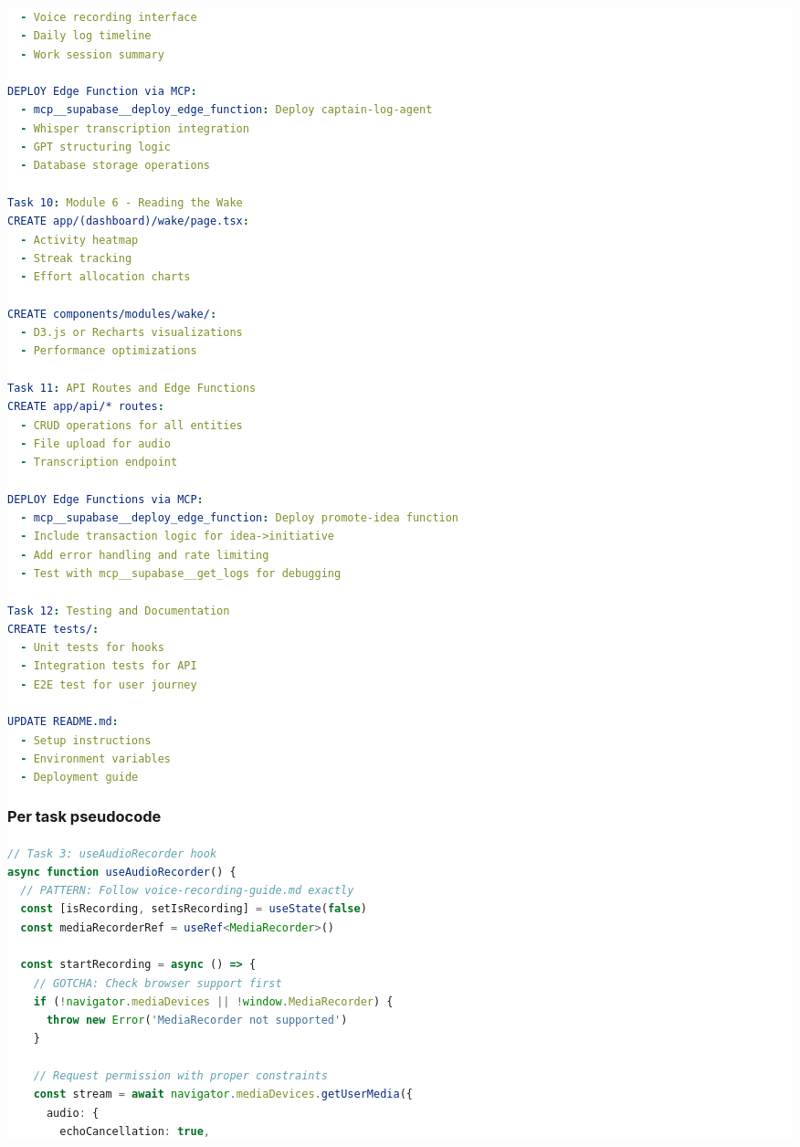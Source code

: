 ```yaml
  - Voice recording interface
  - Daily log timeline
  - Work session summary
  
DEPLOY Edge Function via MCP:
  - mcp__supabase__deploy_edge_function: Deploy captain-log-agent
  - Whisper transcription integration
  - GPT structuring logic
  - Database storage operations

Task 10: Module 6 - Reading the Wake
CREATE app/(dashboard)/wake/page.tsx:
  - Activity heatmap
  - Streak tracking
  - Effort allocation charts
  
CREATE components/modules/wake/:
  - D3.js or Recharts visualizations
  - Performance optimizations

Task 11: API Routes and Edge Functions
CREATE app/api/* routes:
  - CRUD operations for all entities
  - File upload for audio
  - Transcription endpoint
  
DEPLOY Edge Functions via MCP:
  - mcp__supabase__deploy_edge_function: Deploy promote-idea function
  - Include transaction logic for idea->initiative
  - Add error handling and rate limiting
  - Test with mcp__supabase__get_logs for debugging

Task 12: Testing and Documentation
CREATE tests/:
  - Unit tests for hooks
  - Integration tests for API
  - E2E test for user journey
  
UPDATE README.md:
  - Setup instructions
  - Environment variables
  - Deployment guide
```

### Per task pseudocode

```typescript
// Task 3: useAudioRecorder hook
async function useAudioRecorder() {
  // PATTERN: Follow voice-recording-guide.md exactly
  const [isRecording, setIsRecording] = useState(false)
  const mediaRecorderRef = useRef<MediaRecorder>()
  
  const startRecording = async () => {
    // GOTCHA: Check browser support first
    if (!navigator.mediaDevices || !window.MediaRecorder) {
      throw new Error('MediaRecorder not supported')
    }
    
    // Request permission with proper constraints
    const stream = await navigator.mediaDevices.getUserMedia({
      audio: {
        echoCancellation: true,
```